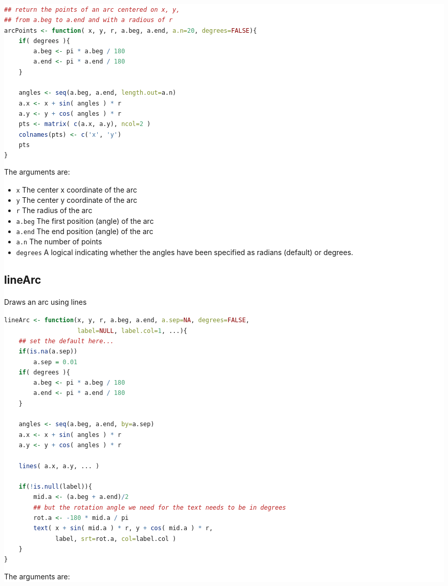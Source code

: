 ```R
## return the points of an arc centered on x, y, 
## from a.beg to a.end and with a radious of r
arcPoints <- function( x, y, r, a.beg, a.end, a.n=20, degrees=FALSE){
    if( degrees ){
        a.beg <- pi * a.beg / 180
        a.end <- pi * a.end / 180
    }
        
    angles <- seq(a.beg, a.end, length.out=a.n)
    a.x <- x + sin( angles ) * r
    a.y <- y + cos( angles ) * r
    pts <- matrix( c(a.x, a.y), ncol=2 )
    colnames(pts) <- c('x', 'y')
    pts
}
```
The arguments are:

* `x` The center x coordinate of the arc
* `y` The center y coordinate of the arc
* `r` The radius of the arc
* `a.beg` The first position (angle) of the arc
* `a.end` The end position (angle) of the arc
* `a.n` The number of points
* `degrees` A logical indicating whether the angles have been specified as
  radians (default) or degrees.
  

## lineArc
Draws an arc using lines
```R
lineArc <- function(x, y, r, a.beg, a.end, a.sep=NA, degrees=FALSE,
                    label=NULL, label.col=1, ...){
    ## set the default here... 
    if(is.na(a.sep))
        a.sep = 0.01
    if( degrees ){
        a.beg <- pi * a.beg / 180
        a.end <- pi * a.end / 180
    }
        
    angles <- seq(a.beg, a.end, by=a.sep)
    a.x <- x + sin( angles ) * r
    a.y <- y + cos( angles ) * r

    lines( a.x, a.y, ... )

    if(!is.null(label)){
        mid.a <- (a.beg + a.end)/2
        ## but the rotation angle we need for the text needs to be in degrees
        rot.a <- -180 * mid.a / pi
        text( x + sin( mid.a ) * r, y + cos( mid.a ) * r,
              label, srt=rot.a, col=label.col )
    }
}
```
The arguments are:
